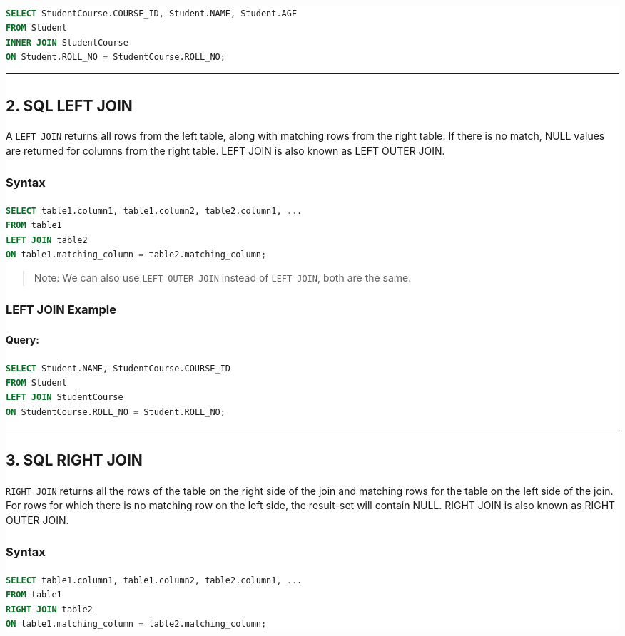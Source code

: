 ```sql
SELECT StudentCourse.COURSE_ID, Student.NAME, Student.AGE
FROM Student
INNER JOIN StudentCourse
ON Student.ROLL_NO = StudentCourse.ROLL_NO;
```

---

## 2. SQL LEFT JOIN

A `LEFT JOIN` returns all rows from the left table, along with matching rows from the right table. If there is no match, NULL values are returned for columns from the right table. LEFT JOIN is also known as LEFT OUTER JOIN.

### Syntax

```sql
SELECT table1.column1, table1.column2, table2.column1, ...
FROM table1
LEFT JOIN table2
ON table1.matching_column = table2.matching_column;
```

> Note: We can also use `LEFT OUTER JOIN` instead of `LEFT JOIN`, both are the same.

### LEFT JOIN Example

#### Query:

```sql
SELECT Student.NAME, StudentCourse.COURSE_ID
FROM Student
LEFT JOIN StudentCourse
ON StudentCourse.ROLL_NO = Student.ROLL_NO;
```

---

## 3. SQL RIGHT JOIN

`RIGHT JOIN` returns all the rows of the table on the right side of the join and matching rows for the table on the left side of the join. For rows for which there is no matching row on the left side, the result-set will contain NULL. RIGHT JOIN is also known as RIGHT OUTER JOIN.

### Syntax

```sql
SELECT table1.column1, table1.column2, table2.column1, ...
FROM table1
RIGHT JOIN table2
ON table1.matching_column = table2.matching_column;
```
